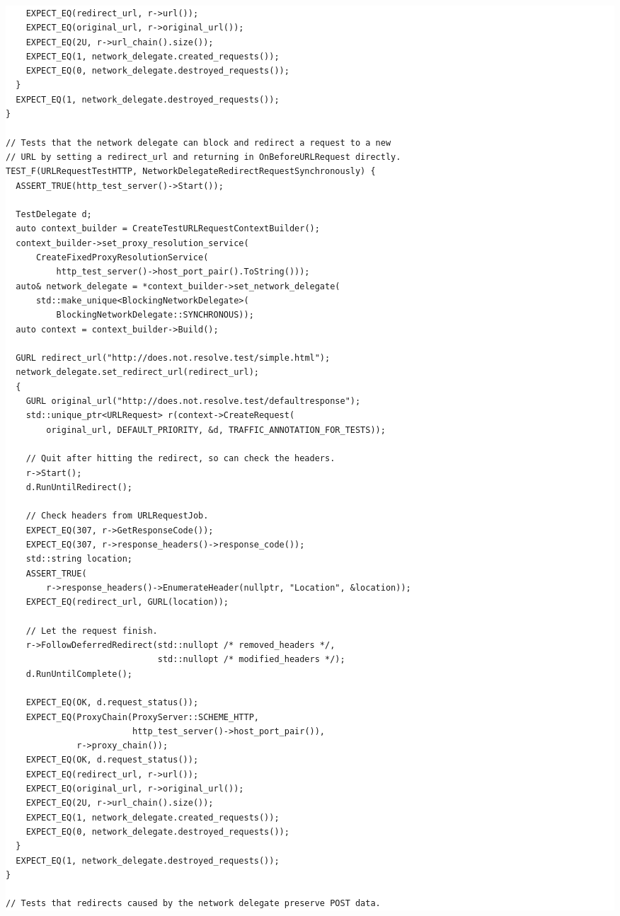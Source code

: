 ```
    EXPECT_EQ(redirect_url, r->url());
    EXPECT_EQ(original_url, r->original_url());
    EXPECT_EQ(2U, r->url_chain().size());
    EXPECT_EQ(1, network_delegate.created_requests());
    EXPECT_EQ(0, network_delegate.destroyed_requests());
  }
  EXPECT_EQ(1, network_delegate.destroyed_requests());
}

// Tests that the network delegate can block and redirect a request to a new
// URL by setting a redirect_url and returning in OnBeforeURLRequest directly.
TEST_F(URLRequestTestHTTP, NetworkDelegateRedirectRequestSynchronously) {
  ASSERT_TRUE(http_test_server()->Start());

  TestDelegate d;
  auto context_builder = CreateTestURLRequestContextBuilder();
  context_builder->set_proxy_resolution_service(
      CreateFixedProxyResolutionService(
          http_test_server()->host_port_pair().ToString()));
  auto& network_delegate = *context_builder->set_network_delegate(
      std::make_unique<BlockingNetworkDelegate>(
          BlockingNetworkDelegate::SYNCHRONOUS));
  auto context = context_builder->Build();

  GURL redirect_url("http://does.not.resolve.test/simple.html");
  network_delegate.set_redirect_url(redirect_url);
  {
    GURL original_url("http://does.not.resolve.test/defaultresponse");
    std::unique_ptr<URLRequest> r(context->CreateRequest(
        original_url, DEFAULT_PRIORITY, &d, TRAFFIC_ANNOTATION_FOR_TESTS));

    // Quit after hitting the redirect, so can check the headers.
    r->Start();
    d.RunUntilRedirect();

    // Check headers from URLRequestJob.
    EXPECT_EQ(307, r->GetResponseCode());
    EXPECT_EQ(307, r->response_headers()->response_code());
    std::string location;
    ASSERT_TRUE(
        r->response_headers()->EnumerateHeader(nullptr, "Location", &location));
    EXPECT_EQ(redirect_url, GURL(location));

    // Let the request finish.
    r->FollowDeferredRedirect(std::nullopt /* removed_headers */,
                              std::nullopt /* modified_headers */);
    d.RunUntilComplete();

    EXPECT_EQ(OK, d.request_status());
    EXPECT_EQ(ProxyChain(ProxyServer::SCHEME_HTTP,
                         http_test_server()->host_port_pair()),
              r->proxy_chain());
    EXPECT_EQ(OK, d.request_status());
    EXPECT_EQ(redirect_url, r->url());
    EXPECT_EQ(original_url, r->original_url());
    EXPECT_EQ(2U, r->url_chain().size());
    EXPECT_EQ(1, network_delegate.created_requests());
    EXPECT_EQ(0, network_delegate.destroyed_requests());
  }
  EXPECT_EQ(1, network_delegate.destroyed_requests());
}

// Tests that redirects caused by the network delegate preserve POST data.
```